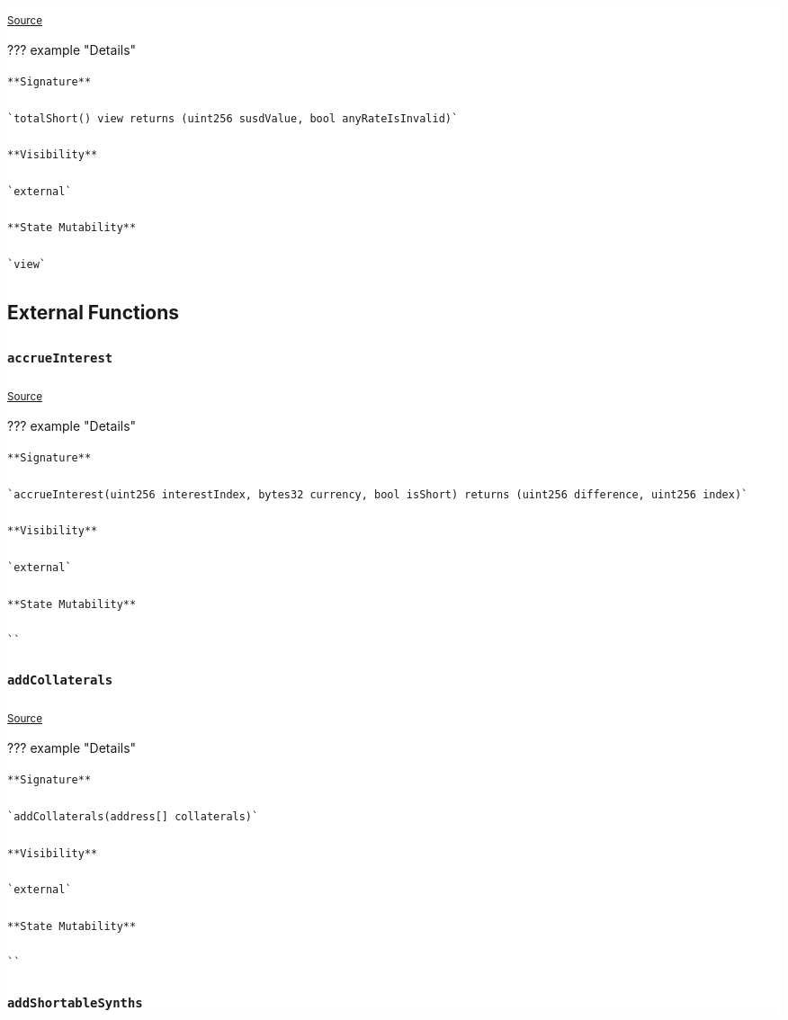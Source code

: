 <sub>[Source](https://github.com/Synthetixio/synthetix/tree/v2.61.1/contracts/interfaces/ICollateralManager.sol#L16)</sub>

??? example "Details"

    **Signature**

    `totalShort() view returns (uint256 susdValue, bool anyRateIsInvalid)`

    **Visibility**

    `external`

    **State Mutability**

    `view`

## External Functions

### `accrueInterest`

<sub>[Source](https://github.com/Synthetixio/synthetix/tree/v2.61.1/contracts/interfaces/ICollateralManager.sol#L80)</sub>

??? example "Details"

    **Signature**

    `accrueInterest(uint256 interestIndex, bytes32 currency, bool isShort) returns (uint256 difference, uint256 index)`

    **Visibility**

    `external`

    **State Mutability**

    ``

### `addCollaterals`

<sub>[Source](https://github.com/Synthetixio/synthetix/tree/v2.61.1/contracts/interfaces/ICollateralManager.sol#L58)</sub>

??? example "Details"

    **Signature**

    `addCollaterals(address[] collaterals)`

    **Visibility**

    `external`

    **State Mutability**

    ``

### `addShortableSynths`
